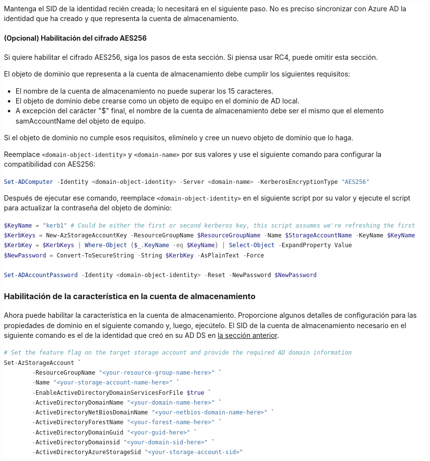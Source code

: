 Mantenga el SID de la identidad recién creada; lo necesitará en el siguiente paso. No es preciso sincronizar con Azure AD la identidad que ha creado y que representa la cuenta de almacenamiento.

#### <a name="optional-enable-aes256-encryption"></a>(Opcional) Habilitación del cifrado AES256

Si quiere habilitar el cifrado AES256, siga los pasos de esta sección. Si piensa usar RC4, puede omitir esta sección.

El objeto de dominio que representa a la cuenta de almacenamiento debe cumplir los siguientes requisitos:
- El nombre de la cuenta de almacenamiento no puede superar los 15 caracteres.
- El objeto de dominio debe crearse como un objeto de equipo en el dominio de AD local.
- A excepción del carácter "$" final, el nombre de la cuenta de almacenamiento debe ser el mismo que el elemento samAccountName del objeto de equipo.

Si el objeto de dominio no cumple esos requisitos, elimínelo y cree un nuevo objeto de dominio que lo haga.

Reemplace `<domain-object-identity>` y `<domain-name>` por sus valores y use el siguiente comando para configurar la compatibilidad con AES256: 

```powershell
Set-ADComputer -Identity <domain-object-identity> -Server <domain-name> -KerberosEncryptionType "AES256"
```

Después de ejecutar ese comando, reemplace `<domain-object-identity>` en el siguiente script por su valor y ejecute el script para actualizar la contraseña del objeto de dominio:

```powershell
$KeyName = "kerb1" # Could be either the first or second kerberos key, this script assumes we're refreshing the first
$KerbKeys = New-AzStorageAccountKey -ResourceGroupName $ResourceGroupName -Name $StorageAccountName -KeyName $KeyName
$KerbKey = $KerbKeys | Where-Object {$_.KeyName -eq $KeyName} | Select-Object -ExpandProperty Value
$NewPassword = Convert-ToSecureString -String $KerbKey -AsPlainText -Force

Set-ADAccountPassword -Identity <domain-object-identity> -Reset -NewPassword $NewPassword
```

### <a name="enable-the-feature-on-your-storage-account"></a>Habilitación de la característica en la cuenta de almacenamiento

Ahora puede habilitar la característica en la cuenta de almacenamiento. Proporcione algunos detalles de configuración para las propiedades de dominio en el siguiente comando y, luego, ejecútelo. El SID de la cuenta de almacenamiento necesario en el siguiente comando es el de la identidad que creó en su AD DS en [la sección anterior](#create-an-identity-representing-the-storage-account-in-your-ad-manually).

```PowerShell
# Set the feature flag on the target storage account and provide the required AD domain information
Set-AzStorageAccount `
        -ResourceGroupName "<your-resource-group-name-here>" `
        -Name "<your-storage-account-name-here>" `
        -EnableActiveDirectoryDomainServicesForFile $true `
        -ActiveDirectoryDomainName "<your-domain-name-here>" `
        -ActiveDirectoryNetBiosDomainName "<your-netbios-domain-name-here>" `
        -ActiveDirectoryForestName "<your-forest-name-here>" `
        -ActiveDirectoryDomainGuid "<your-guid-here>" `
        -ActiveDirectoryDomainsid "<your-domain-sid-here>" `
        -ActiveDirectoryAzureStorageSid "<your-storage-account-sid>"
```
